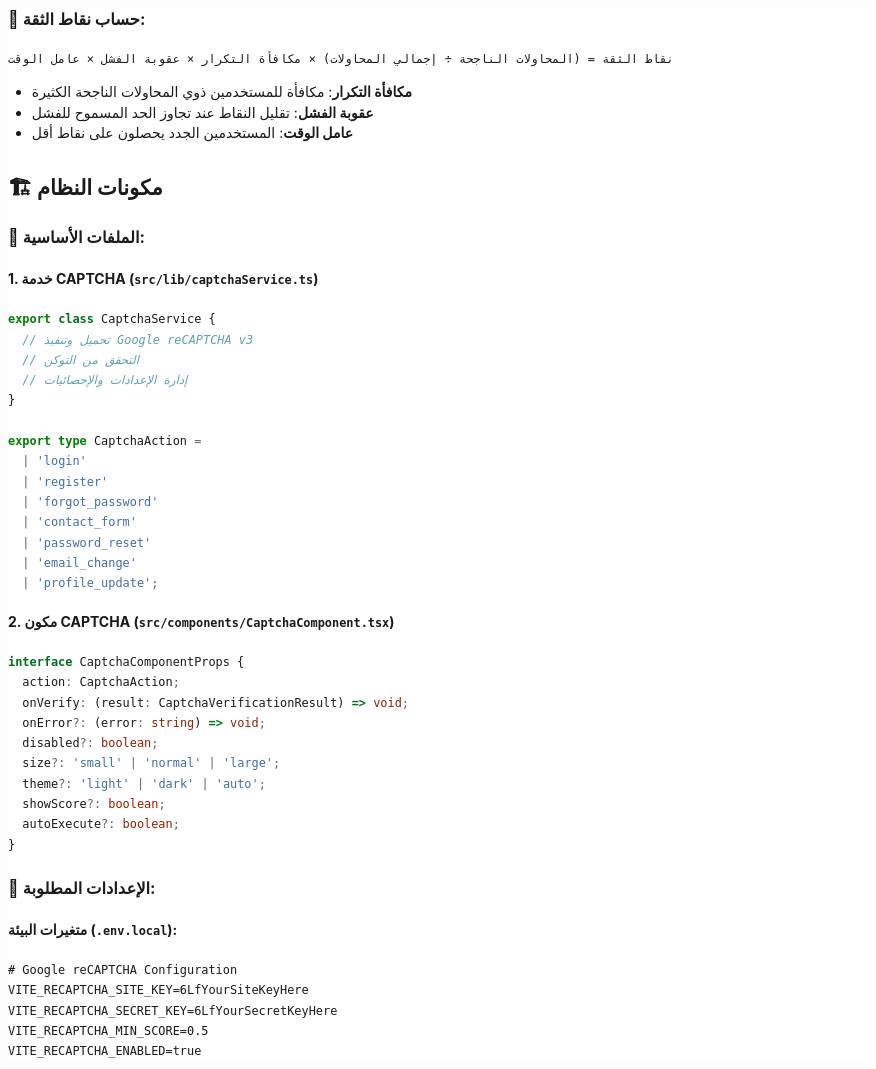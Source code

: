 ### 🔢 **حساب نقاط الثقة:**
```
نقاط الثقة = (المحاولات الناجحة ÷ إجمالي المحاولات) × مكافأة التكرار × عقوبة الفشل × عامل الوقت
```

- **مكافأة التكرار**: مكافأة للمستخدمين ذوي المحاولات الناجحة الكثيرة
- **عقوبة الفشل**: تقليل النقاط عند تجاوز الحد المسموح للفشل
- **عامل الوقت**: المستخدمين الجدد يحصلون على نقاط أقل

## 🏗️ مكونات النظام

### 📁 **الملفات الأساسية:**

#### 1. **خدمة CAPTCHA** (`src/lib/captchaService.ts`)
```typescript
export class CaptchaService {
  // تحميل وتنفيذ Google reCAPTCHA v3
  // التحقق من التوكن
  // إدارة الإعدادات والإحصائيات
}

export type CaptchaAction = 
  | 'login' 
  | 'register' 
  | 'forgot_password' 
  | 'contact_form' 
  | 'password_reset'
  | 'email_change'
  | 'profile_update';
```

#### 2. **مكون CAPTCHA** (`src/components/CaptchaComponent.tsx`)
```typescript
interface CaptchaComponentProps {
  action: CaptchaAction;
  onVerify: (result: CaptchaVerificationResult) => void;
  onError?: (error: string) => void;
  disabled?: boolean;
  size?: 'small' | 'normal' | 'large';
  theme?: 'light' | 'dark' | 'auto';
  showScore?: boolean;
  autoExecute?: boolean;
}
```

### 🔧 **الإعدادات المطلوبة:**

#### متغيرات البيئة (`.env.local`):
```env
# Google reCAPTCHA Configuration
VITE_RECAPTCHA_SITE_KEY=6LfYourSiteKeyHere
VITE_RECAPTCHA_SECRET_KEY=6LfYourSecretKeyHere
VITE_RECAPTCHA_MIN_SCORE=0.5
VITE_RECAPTCHA_ENABLED=true
```

